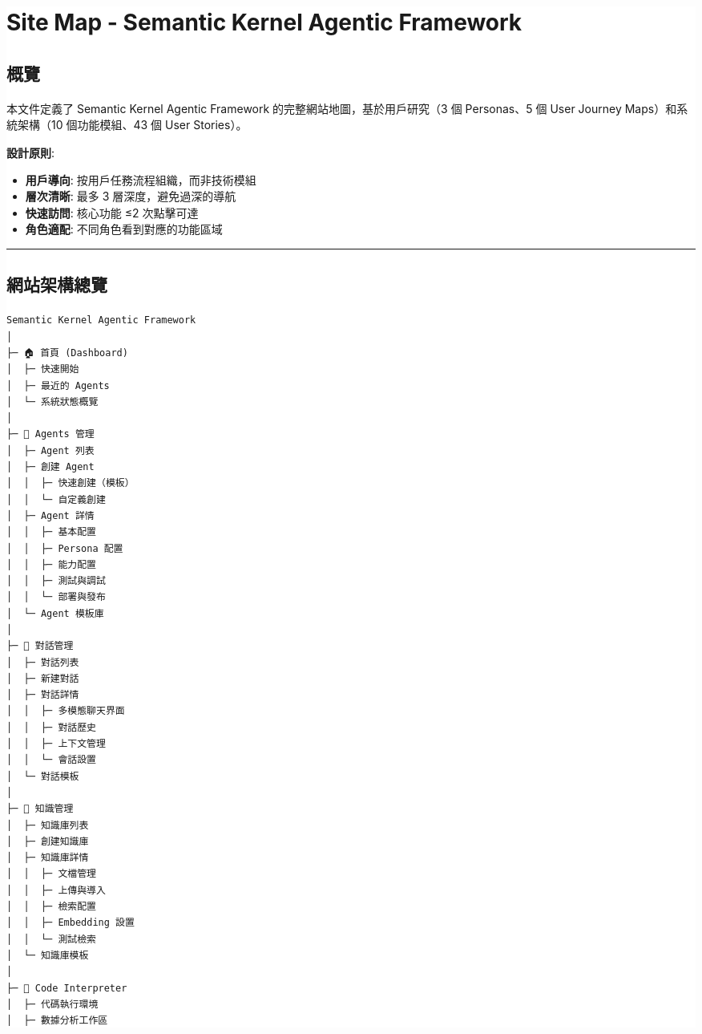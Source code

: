 # Site Map - Semantic Kernel Agentic Framework

## 概覽

本文件定義了 Semantic Kernel Agentic Framework 的完整網站地圖，基於用戶研究（3 個 Personas、5 個 User Journey Maps）和系統架構（10 個功能模組、43 個 User Stories）。

**設計原則**:
- **用戶導向**: 按用戶任務流程組織，而非技術模組
- **層次清晰**: 最多 3 層深度，避免過深的導航
- **快速訪問**: 核心功能 ≤2 次點擊可達
- **角色適配**: 不同角色看到對應的功能區域

---

## 網站架構總覽

```
Semantic Kernel Agentic Framework
│
├─ 🏠 首頁 (Dashboard)
│  ├─ 快速開始
│  ├─ 最近的 Agents
│  └─ 系統狀態概覽
│
├─ 🤖 Agents 管理
│  ├─ Agent 列表
│  ├─ 創建 Agent
│  │  ├─ 快速創建（模板）
│  │  └─ 自定義創建
│  ├─ Agent 詳情
│  │  ├─ 基本配置
│  │  ├─ Persona 配置
│  │  ├─ 能力配置
│  │  ├─ 測試與調試
│  │  └─ 部署與發布
│  └─ Agent 模板庫
│
├─ 💬 對話管理
│  ├─ 對話列表
│  ├─ 新建對話
│  ├─ 對話詳情
│  │  ├─ 多模態聊天界面
│  │  ├─ 對話歷史
│  │  ├─ 上下文管理
│  │  └─ 會話設置
│  └─ 對話模板
│
├─ 🧠 知識管理
│  ├─ 知識庫列表
│  ├─ 創建知識庫
│  ├─ 知識庫詳情
│  │  ├─ 文檔管理
│  │  ├─ 上傳與導入
│  │  ├─ 檢索配置
│  │  ├─ Embedding 設置
│  │  └─ 測試檢索
│  └─ 知識庫模板
│
├─ 🔬 Code Interpreter
│  ├─ 代碼執行環境
│  ├─ 數據分析工作區
```